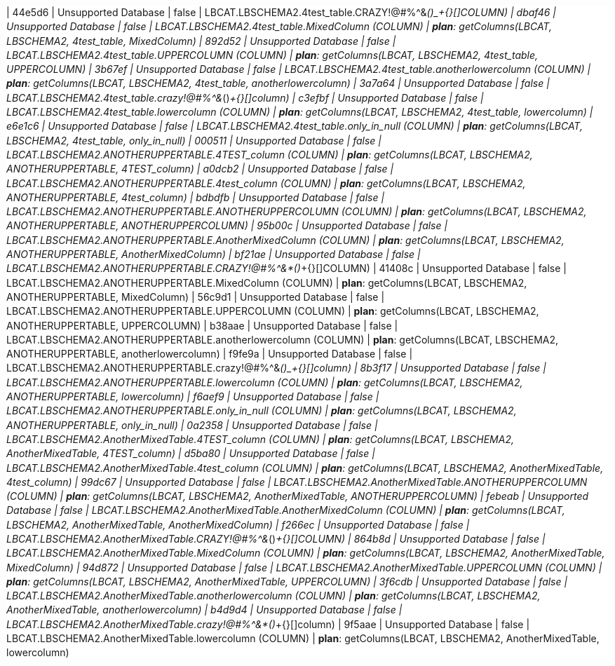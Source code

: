 | 44e5d6      | Unsupported Database | false         | LBCAT.LBSCHEMA2.4test_table.CRAZY!@#$%^&*()_+{}[]COLUMN (COLUMN)                 | **plan**: getColumns(LBCAT, LBSCHEMA2, 4test_table, CRAZY!@#$%^&*()_+{}[]COLUMN)
| dbaf46      | Unsupported Database | false         | LBCAT.LBSCHEMA2.4test_table.MixedColumn (COLUMN)                                 | **plan**: getColumns(LBCAT, LBSCHEMA2, 4test_table, MixedColumn)
| 892d52      | Unsupported Database | false         | LBCAT.LBSCHEMA2.4test_table.UPPERCOLUMN (COLUMN)                                 | **plan**: getColumns(LBCAT, LBSCHEMA2, 4test_table, UPPERCOLUMN)
| 3b67ef      | Unsupported Database | false         | LBCAT.LBSCHEMA2.4test_table.anotherlowercolumn (COLUMN)                          | **plan**: getColumns(LBCAT, LBSCHEMA2, 4test_table, anotherlowercolumn)
| 3a7a64      | Unsupported Database | false         | LBCAT.LBSCHEMA2.4test_table.crazy!@#$%^&*()_+{}[]column (COLUMN)                 | **plan**: getColumns(LBCAT, LBSCHEMA2, 4test_table, crazy!@#$%^&*()_+{}[]column)
| c3efbf      | Unsupported Database | false         | LBCAT.LBSCHEMA2.4test_table.lowercolumn (COLUMN)                                 | **plan**: getColumns(LBCAT, LBSCHEMA2, 4test_table, lowercolumn)
| e6e1c6      | Unsupported Database | false         | LBCAT.LBSCHEMA2.4test_table.only_in_null (COLUMN)                                | **plan**: getColumns(LBCAT, LBSCHEMA2, 4test_table, only_in_null)
| 000511      | Unsupported Database | false         | LBCAT.LBSCHEMA2.ANOTHERUPPERTABLE.4TEST_column (COLUMN)                          | **plan**: getColumns(LBCAT, LBSCHEMA2, ANOTHERUPPERTABLE, 4TEST_column)
| a0dcb2      | Unsupported Database | false         | LBCAT.LBSCHEMA2.ANOTHERUPPERTABLE.4test_column (COLUMN)                          | **plan**: getColumns(LBCAT, LBSCHEMA2, ANOTHERUPPERTABLE, 4test_column)
| bdbdfb      | Unsupported Database | false         | LBCAT.LBSCHEMA2.ANOTHERUPPERTABLE.ANOTHERUPPERCOLUMN (COLUMN)                    | **plan**: getColumns(LBCAT, LBSCHEMA2, ANOTHERUPPERTABLE, ANOTHERUPPERCOLUMN)
| 95b00c      | Unsupported Database | false         | LBCAT.LBSCHEMA2.ANOTHERUPPERTABLE.AnotherMixedColumn (COLUMN)                    | **plan**: getColumns(LBCAT, LBSCHEMA2, ANOTHERUPPERTABLE, AnotherMixedColumn)
| bf21ae      | Unsupported Database | false         | LBCAT.LBSCHEMA2.ANOTHERUPPERTABLE.CRAZY!@#$%^&*()_+{}[]COLUMN (COLUMN)           | **plan**: getColumns(LBCAT, LBSCHEMA2, ANOTHERUPPERTABLE, CRAZY!@#$%^&*()_+{}[]COLUMN)
| 41408c      | Unsupported Database | false         | LBCAT.LBSCHEMA2.ANOTHERUPPERTABLE.MixedColumn (COLUMN)                           | **plan**: getColumns(LBCAT, LBSCHEMA2, ANOTHERUPPERTABLE, MixedColumn)
| 56c9d1      | Unsupported Database | false         | LBCAT.LBSCHEMA2.ANOTHERUPPERTABLE.UPPERCOLUMN (COLUMN)                           | **plan**: getColumns(LBCAT, LBSCHEMA2, ANOTHERUPPERTABLE, UPPERCOLUMN)
| b38aae      | Unsupported Database | false         | LBCAT.LBSCHEMA2.ANOTHERUPPERTABLE.anotherlowercolumn (COLUMN)                    | **plan**: getColumns(LBCAT, LBSCHEMA2, ANOTHERUPPERTABLE, anotherlowercolumn)
| f9fe9a      | Unsupported Database | false         | LBCAT.LBSCHEMA2.ANOTHERUPPERTABLE.crazy!@#$%^&*()_+{}[]column (COLUMN)           | **plan**: getColumns(LBCAT, LBSCHEMA2, ANOTHERUPPERTABLE, crazy!@#$%^&*()_+{}[]column)
| 8b3f17      | Unsupported Database | false         | LBCAT.LBSCHEMA2.ANOTHERUPPERTABLE.lowercolumn (COLUMN)                           | **plan**: getColumns(LBCAT, LBSCHEMA2, ANOTHERUPPERTABLE, lowercolumn)
| f6aef9      | Unsupported Database | false         | LBCAT.LBSCHEMA2.ANOTHERUPPERTABLE.only_in_null (COLUMN)                          | **plan**: getColumns(LBCAT, LBSCHEMA2, ANOTHERUPPERTABLE, only_in_null)
| 0a2358      | Unsupported Database | false         | LBCAT.LBSCHEMA2.AnotherMixedTable.4TEST_column (COLUMN)                          | **plan**: getColumns(LBCAT, LBSCHEMA2, AnotherMixedTable, 4TEST_column)
| d5ba80      | Unsupported Database | false         | LBCAT.LBSCHEMA2.AnotherMixedTable.4test_column (COLUMN)                          | **plan**: getColumns(LBCAT, LBSCHEMA2, AnotherMixedTable, 4test_column)
| 99dc67      | Unsupported Database | false         | LBCAT.LBSCHEMA2.AnotherMixedTable.ANOTHERUPPERCOLUMN (COLUMN)                    | **plan**: getColumns(LBCAT, LBSCHEMA2, AnotherMixedTable, ANOTHERUPPERCOLUMN)
| febeab      | Unsupported Database | false         | LBCAT.LBSCHEMA2.AnotherMixedTable.AnotherMixedColumn (COLUMN)                    | **plan**: getColumns(LBCAT, LBSCHEMA2, AnotherMixedTable, AnotherMixedColumn)
| f266ec      | Unsupported Database | false         | LBCAT.LBSCHEMA2.AnotherMixedTable.CRAZY!@#$%^&*()_+{}[]COLUMN (COLUMN)           | **plan**: getColumns(LBCAT, LBSCHEMA2, AnotherMixedTable, CRAZY!@#$%^&*()_+{}[]COLUMN)
| 864b8d      | Unsupported Database | false         | LBCAT.LBSCHEMA2.AnotherMixedTable.MixedColumn (COLUMN)                           | **plan**: getColumns(LBCAT, LBSCHEMA2, AnotherMixedTable, MixedColumn)
| 94d872      | Unsupported Database | false         | LBCAT.LBSCHEMA2.AnotherMixedTable.UPPERCOLUMN (COLUMN)                           | **plan**: getColumns(LBCAT, LBSCHEMA2, AnotherMixedTable, UPPERCOLUMN)
| 3f6cdb      | Unsupported Database | false         | LBCAT.LBSCHEMA2.AnotherMixedTable.anotherlowercolumn (COLUMN)                    | **plan**: getColumns(LBCAT, LBSCHEMA2, AnotherMixedTable, anotherlowercolumn)
| b4d9d4      | Unsupported Database | false         | LBCAT.LBSCHEMA2.AnotherMixedTable.crazy!@#$%^&*()_+{}[]column (COLUMN)           | **plan**: getColumns(LBCAT, LBSCHEMA2, AnotherMixedTable, crazy!@#$%^&*()_+{}[]column)
| 9f5aae      | Unsupported Database | false         | LBCAT.LBSCHEMA2.AnotherMixedTable.lowercolumn (COLUMN)                           | **plan**: getColumns(LBCAT, LBSCHEMA2, AnotherMixedTable, lowercolumn)